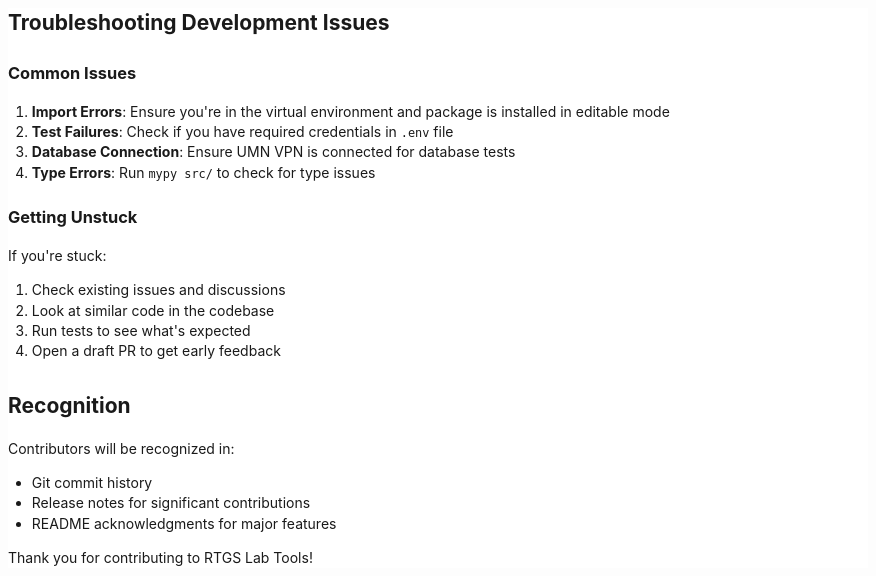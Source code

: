 ## Troubleshooting Development Issues

### Common Issues

1. **Import Errors**: Ensure you're in the virtual environment and package is installed in editable mode
2. **Test Failures**: Check if you have required credentials in `.env` file
3. **Database Connection**: Ensure UMN VPN is connected for database tests
4. **Type Errors**: Run `mypy src/` to check for type issues

### Getting Unstuck

If you're stuck:

1. Check existing issues and discussions
2. Look at similar code in the codebase
3. Run tests to see what's expected
4. Open a draft PR to get early feedback

## Recognition

Contributors will be recognized in:

- Git commit history
- Release notes for significant contributions
- README acknowledgments for major features

Thank you for contributing to RTGS Lab Tools!